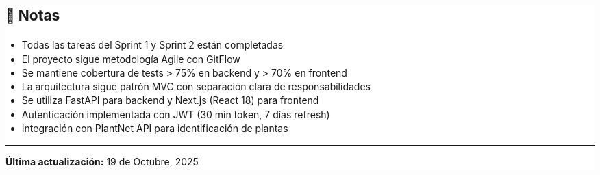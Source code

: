 
## 📝 Notas

- Todas las tareas del Sprint 1 y Sprint 2 están completadas
- El proyecto sigue metodología Agile con GitFlow
- Se mantiene cobertura de tests > 75% en backend y > 70% en frontend
- La arquitectura sigue patrón MVC con separación clara de responsabilidades
- Se utiliza FastAPI para backend y Next.js (React 18) para frontend
- Autenticación implementada con JWT (30 min token, 7 días refresh)
- Integración con PlantNet API para identificación de plantas

---

**Última actualización:** 19 de Octubre, 2025

